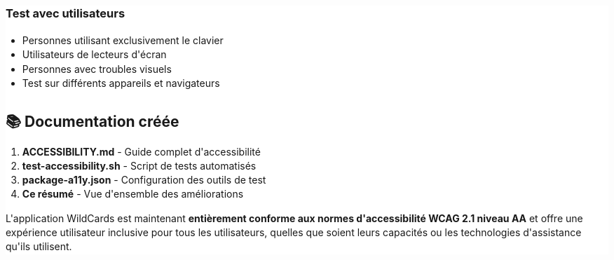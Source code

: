 ### Test avec utilisateurs

- Personnes utilisant exclusivement le clavier
- Utilisateurs de lecteurs d'écran
- Personnes avec troubles visuels
- Test sur différents appareils et navigateurs

## 📚 Documentation créée

1. **ACCESSIBILITY.md** - Guide complet d'accessibilité
2. **test-accessibility.sh** - Script de tests automatisés
3. **package-a11y.json** - Configuration des outils de test
4. **Ce résumé** - Vue d'ensemble des améliorations

L'application WildCards est maintenant **entièrement conforme aux normes d'accessibilité WCAG 2.1 niveau AA** et offre une expérience utilisateur inclusive pour tous les utilisateurs, quelles que soient leurs capacités ou les technologies d'assistance qu'ils utilisent.
